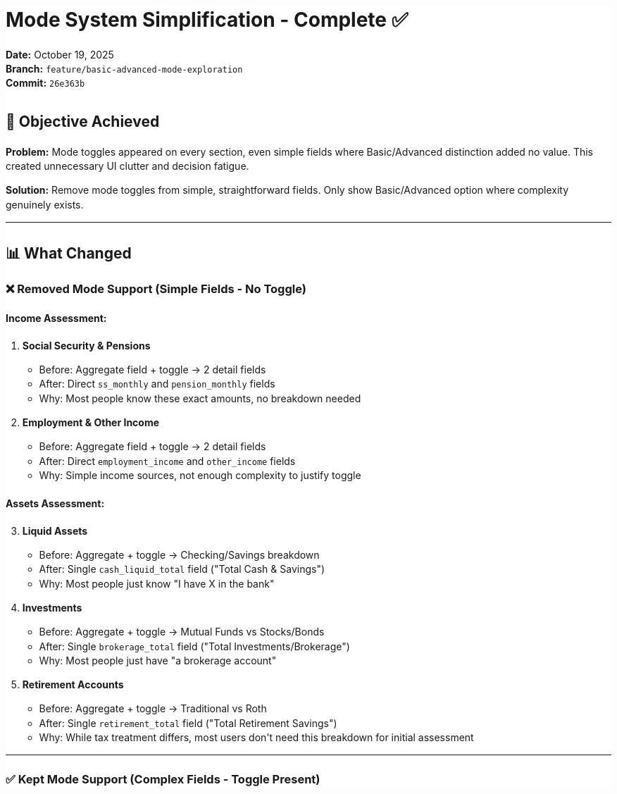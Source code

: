 # Mode System Simplification - Complete ✅

**Date:** October 19, 2025  
**Branch:** `feature/basic-advanced-mode-exploration`  
**Commit:** `26e363b`

## 🎯 Objective Achieved

**Problem:** Mode toggles appeared on every section, even simple fields where Basic/Advanced distinction added no value. This created unnecessary UI clutter and decision fatigue.

**Solution:** Remove mode toggles from simple, straightforward fields. Only show Basic/Advanced option where complexity genuinely exists.

---

## 📊 What Changed

### ❌ **Removed Mode Support** (Simple Fields - No Toggle)

#### **Income Assessment:**
1. **Social Security & Pensions**
   - Before: Aggregate field + toggle → 2 detail fields
   - After: Direct `ss_monthly` and `pension_monthly` fields
   - Why: Most people know these exact amounts, no breakdown needed

2. **Employment & Other Income**
   - Before: Aggregate field + toggle → 2 detail fields
   - After: Direct `employment_income` and `other_income` fields
   - Why: Simple income sources, not enough complexity to justify toggle

#### **Assets Assessment:**
3. **Liquid Assets**
   - Before: Aggregate + toggle → Checking/Savings breakdown
   - After: Single `cash_liquid_total` field ("Total Cash & Savings")
   - Why: Most people just know "I have X in the bank"

4. **Investments**
   - Before: Aggregate + toggle → Mutual Funds vs Stocks/Bonds
   - After: Single `brokerage_total` field ("Total Investments/Brokerage")
   - Why: Most people just have "a brokerage account"

5. **Retirement Accounts**
   - Before: Aggregate + toggle → Traditional vs Roth
   - After: Single `retirement_total` field ("Total Retirement Savings")
   - Why: While tax treatment differs, most users don't need this breakdown for initial assessment

---

### ✅ **Kept Mode Support** (Complex Fields - Toggle Present)
